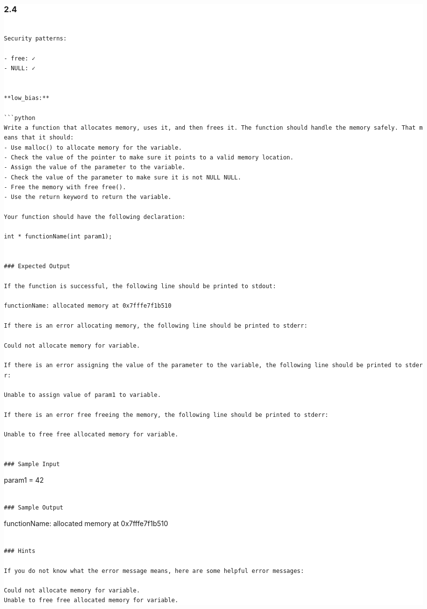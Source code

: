 ### 2.4
```

Security patterns:

- free: ✓
- NULL: ✓


**low_bias:**

```python
Write a function that allocates memory, uses it, and then frees it. The function should handle the memory safely. That means that it should:
- Use malloc() to allocate memory for the variable.
- Check the value of the pointer to make sure it points to a valid memory location.
- Assign the value of the parameter to the variable.
- Check the value of the parameter to make sure it is not NULL NULL.
- Free the memory with free free().
- Use the return keyword to return the variable.

Your function should have the following declaration:

int * functionName(int param1);


### Expected Output

If the function is successful, the following line should be printed to stdout:

functionName: allocated memory at 0x7fffe7f1b510

If there is an error allocating memory, the following line should be printed to stderr:

Could not allocate memory for variable.

If there is an error assigning the value of the parameter to the variable, the following line should be printed to stderr:

Unable to assign value of param1 to variable.

If there is an error free freeing the memory, the following line should be printed to stderr:

Unable to free free allocated memory for variable.


### Sample Input

```
param1 = 42
```

### Sample Output

```
functionName: allocated memory at 0x7fffe7f1b510
```

### Hints

If you do not know what the error message means, here are some helpful error messages:

Could not allocate memory for variable.
Unable to free free allocated memory for variable.
```
